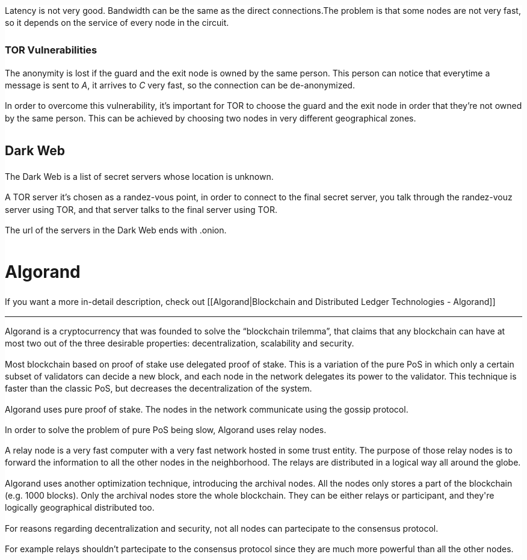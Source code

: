 Latency is not very good. Bandwidth can be the same as the direct connections.The problem is that some nodes are not very fast, so it depends on the service of every node in the circuit.

### TOR Vulnerabilities

The anonymity is lost if the guard and the exit node is owned by the same person. This person can notice that everytime a message is sent to $A$, it arrives to $C$ very fast, so the connection can be de-anonymized.

In order to overcome this vulnerability, it’s important for TOR to choose the guard and the exit node in order that they’re not owned by the same person. This can be achieved by choosing two nodes in very different geographical zones.

## Dark Web

The Dark Web is a list of secret servers whose location is unknown.

A TOR server it’s chosen as a randez-vous point, in order to connect to the final secret server, you talk through the randez-vouz server using TOR, and that server talks to the final server using TOR.

The url of the servers in the Dark Web ends with .onion.

# Algorand
If you want a more in-detail description, check out [[Algorand|Blockchain and Distributed Ledger Technologies - Algorand]]

---
Algorand is a cryptocurrency that was founded to solve the “blockchain trilemma”, that claims that any blockchain can have at most two out of the three desirable properties: decentralization, scalability and security.

Most blockchain based on proof of stake use delegated proof of stake. This is a variation of the pure PoS in which only a certain subset of validators can decide a new block, and each node in the network delegates its power to the validator. This technique is faster than the classic PoS, but decreases the decentralization of the system.

Algorand uses pure proof of stake. The nodes in the network communicate using the gossip protocol.

In order to solve the problem of pure PoS being slow, Algorand uses relay nodes.

A relay node is a very fast computer with a very fast network hosted in some trust entity. The purpose of those relay nodes is to forward the information to all the other nodes in the neighborhood. The relays are distributed in a logical way all around the globe.

Algorand uses another optimization technique, introducing the archival nodes. All the nodes only stores a part of the blockchain (e.g. 1000 blocks). Only the archival nodes store the whole blockchain. They can be either relays or participant, and they're logically geographical distributed too.

For reasons regarding decentralization and security, not all nodes can partecipate to the consensus protocol.

For example relays shouldn’t partecipate to the consensus protocol since they are much more powerful than all the other nodes.
